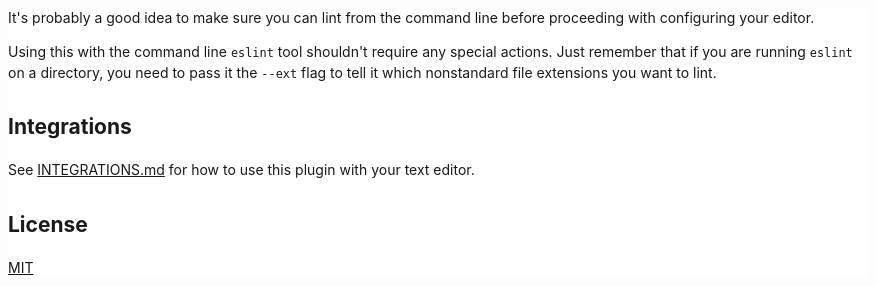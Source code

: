 It's probably a good idea to make sure you can lint from the command line before proceeding with configuring your editor.

Using this with the command line `eslint` tool shouldn't require any special actions. Just remember that if you are running `eslint` on a directory, you need to pass it the `--ext` flag to tell it which nonstandard file extensions you want to lint.

## Integrations

See [INTEGRATIONS.md](INTEGRATIONS.md) for how to use this plugin with your text editor.

## License

[MIT](LICENSE)
